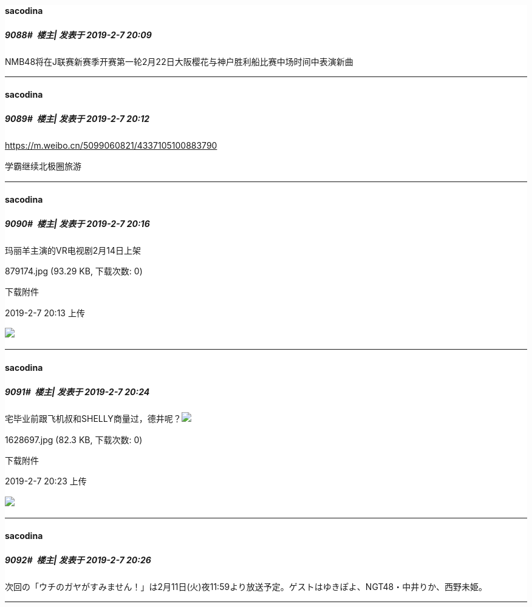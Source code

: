 ####  sacodina  
##### 9088#         楼主| 发表于 2019-2-7 20:09

NMB48将在J联赛新赛季开赛第一轮2月22日大阪樱花与神户胜利船比赛中场时间中表演新曲

*****

####  sacodina  
##### 9089#         楼主| 发表于 2019-2-7 20:12

https://m.weibo.cn/5099060821/4337105100883790

学霸继续北极圈旅游

*****

####  sacodina  
##### 9090#         楼主| 发表于 2019-2-7 20:16

玛丽羊主演的VR电视剧2月14日上架

879174.jpg
(93.29 KB, 下载次数: 0)

下载附件

2019-2-7 20:13 上传

<img src="https://img.saraba1st.com/forum/201902/07/201326pqzvqhrqir4fm1hq.jpg" referrerpolicy="no-referrer">



*****

####  sacodina  
##### 9091#         楼主| 发表于 2019-2-7 20:24

宅毕业前跟飞机叔和SHELLY商量过，德井呢？<img src="https://static.saraba1st.com/image/smiley/face2017/068.png" referrerpolicy="no-referrer">

1628697.jpg
(82.3 KB, 下载次数: 0)

下载附件

2019-2-7 20:23 上传

<img src="https://img.saraba1st.com/forum/201902/07/202336tfih157qf523dz55.jpg" referrerpolicy="no-referrer">

*****

####  sacodina  
##### 9092#         楼主| 发表于 2019-2-7 20:26

次回の「ウチのガヤがすみません！」は2月11日(火)夜11:59より放送予定。ゲストはゆきぽよ、NGT48・中井りか、西野未姫。

*****
